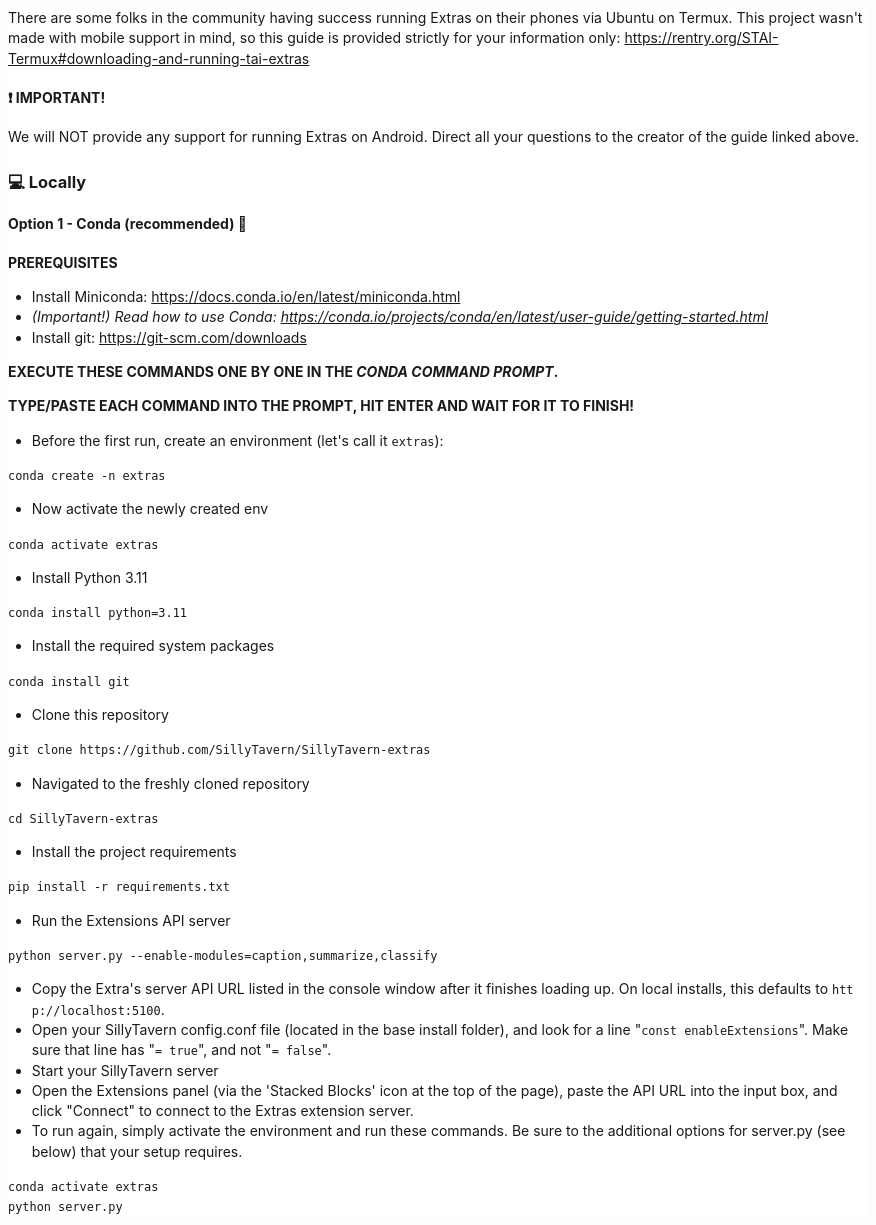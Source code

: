 There are some folks in the community having success running Extras on their phones via Ubuntu on Termux. This project wasn't made with mobile support in mind, so this guide is provided strictly for your information only: https://rentry.org/STAI-Termux#downloading-and-running-tai-extras

#### :exclamation: IMPORTANT!

We will NOT provide any support for running Extras on Android. Direct all your questions to the creator of the guide linked above.

### 💻 Locally
#### Option 1 - Conda (recommended) 🐍

**PREREQUISITES**
* Install Miniconda: https://docs.conda.io/en/latest/miniconda.html
* _(Important!) Read how to use Conda: https://conda.io/projects/conda/en/latest/user-guide/getting-started.html_
* Install git: https://git-scm.com/downloads

**EXECUTE THESE COMMANDS ONE BY ONE IN THE _CONDA COMMAND PROMPT_.**

**TYPE/PASTE EACH COMMAND INTO THE PROMPT, HIT ENTER AND WAIT FOR IT TO FINISH!**

* Before the first run, create an environment (let's call it `extras`):
```
conda create -n extras
```
* Now activate the newly created env
```
conda activate extras
```
* Install Python 3.11
```
conda install python=3.11
```
* Install the required system packages
```
conda install git
```
* Clone this repository
```
git clone https://github.com/SillyTavern/SillyTavern-extras
```
* Navigated to the freshly cloned repository
```
cd SillyTavern-extras
```
* Install the project requirements
```
pip install -r requirements.txt
```
* Run the Extensions API server
```
python server.py --enable-modules=caption,summarize,classify
```
* Copy the Extra's server API URL listed in the console window after it finishes loading up. On local installs, this defaults to `http://localhost:5100`.
* Open your SillyTavern config.conf file (located in the base install folder), and look for a line "`const enableExtensions`". Make sure that line has "`= true`", and not "`= false`".
* Start your SillyTavern server
* Open the Extensions panel (via the 'Stacked Blocks' icon at the top of the page), paste the API URL into the input box, and click "Connect" to connect to the Extras extension server.
* To run again, simply activate the environment and run these commands. Be sure to the additional options for server.py (see below) that your setup requires.
```
conda activate extras
python server.py
```
